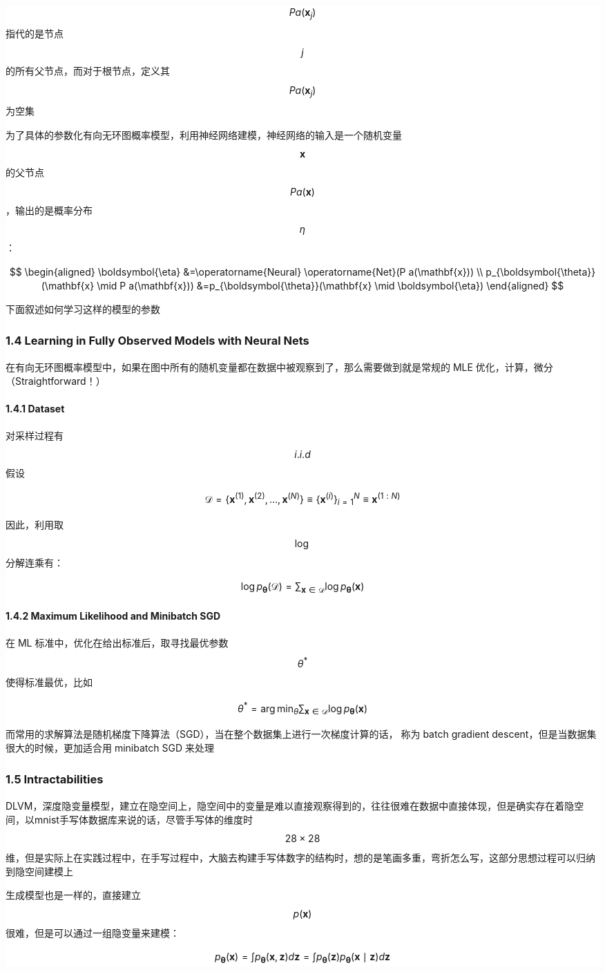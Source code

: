 $$P a\left(\mathbf{x}_{j}\right)$$ 指代的是节点 $$j$$ 的所有父节点，而对于根节点，定义其 $$P a\left(\mathbf{x}_{j}\right)$$ 为空集

为了具体的参数化有向无环图概率模型，利用神经网络建模，神经网络的输入是一个随机变量 $$\mathbf{x}$$ 的父节点  $$P a(\mathbf{x})$$，输出的是概率分布 $$\eta$$ ：

$$
\begin{aligned}
\boldsymbol{\eta} &=\operatorname{Neural} \operatorname{Net}(P a(\mathbf{x})) \\
p_{\boldsymbol{\theta}}(\mathbf{x} \mid P a(\mathbf{x})) &=p_{\boldsymbol{\theta}}(\mathbf{x} \mid \boldsymbol{\eta})
\end{aligned}
$$

下面叙述如何学习这样的模型的参数

### 1.4  Learning in Fully Observed Models with Neural Nets

在有向无环图概率模型中，如果在图中所有的随机变量都在数据中被观察到了，那么需要做到就是常规的 MLE 优化，计算，微分（Straightforward！）

#### 1.4.1 Dataset

对采样过程有 $$i.i.d$$ 假设

$$
\mathcal{D}=\left\{\mathbf{x}^{(1)}, \mathbf{x}^{(2)}, \ldots, \mathbf{x}^{(N)}\right\} \equiv\left\{\mathbf{x}^{(i)}\right\}_{i=1}^{N} \equiv \mathbf{x}^{(1: N)}
$$

因此，利用取 $$\log$$ 分解连乘有：

$$
\log p_{\boldsymbol{\theta}}(\mathcal{D})=\sum_{\mathbf{x} \in \mathcal{D}} \log p_{\boldsymbol{\theta}}(\mathbf{x})
$$

#### 1.4.2 Maximum Likelihood and Minibatch SGD

在 ML 标准中，优化在给出标准后，取寻找最优参数 $$\theta^*$$ 使得标准最优，比如

$$
\theta^* = \arg\min_{\theta} \sum_{\mathbf{x} \in \mathcal{D}} \log p_{\boldsymbol{\theta}}(\mathbf{x})
$$

而常用的求解算法是随机梯度下降算法（SGD），当在整个数据集上进行一次梯度计算的话， 称为 batch gradient descent，但是当数据集很大的时候，更加适合用 minibatch SGD 来处理

### 1.5 Intractabilities

DLVM，深度隐变量模型，建立在隐空间上，隐空间中的变量是难以直接观察得到的，往往很难在数据中直接体现，但是确实存在着隐空间，以mnist手写体数据库来说的话，尽管手写体的维度时 $$28 \times 28$$ 维，但是实际上在实践过程中，在手写过程中，大脑去构建手写体数字的结构时，想的是笔画多重，弯折怎么写，这部分思想过程可以归纳到隐空间建模上

生成模型也是一样的，直接建立 $$p(\mathbf{x})$$ 很难，但是可以通过一组隐变量来建模：

$$
p_{\boldsymbol{\theta}}(\mathbf{x})=\int p_{\boldsymbol{\theta}}(\mathbf{x}, \mathbf{z}) d \mathbf{z} = \int p_{\boldsymbol{\theta}}(\mathbf{z}) p_{\boldsymbol{\theta}}(\mathbf{x} \mid \mathbf{z}) d \mathbf{z}
$$
